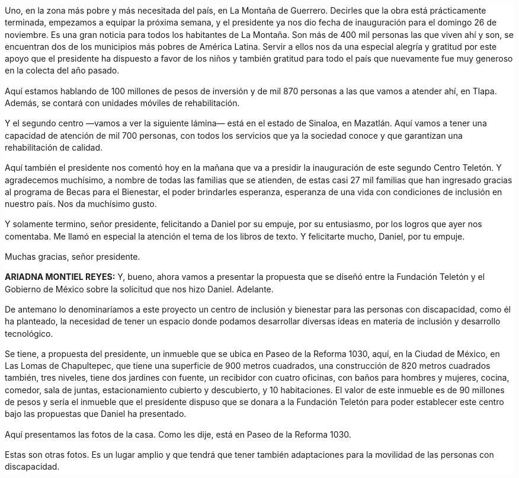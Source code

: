 Uno, en la zona más pobre y más necesitada del país, en La Montaña de
Guerrero. Decirles que la obra está prácticamente terminada, empezamos a
equipar la próxima semana, y el presidente ya nos dio fecha de inauguración
para el domingo 26 de noviembre. Es una gran noticia para todos los habitantes
de La Montaña. Son más de 400 mil personas las que viven ahí y son, se
encuentran dos de los municipios más pobres de América Latina. Servir a ellos
nos da una especial alegría y gratitud por este apoyo que el presidente ha
dispuesto a favor de los niños y también gratitud para todo el país que
nuevamente fue muy generoso en la colecta del año pasado.

Aquí estamos hablando de 100 millones de pesos de inversión y de mil 870
personas a las que vamos a atender ahí, en Tlapa. Además, se contará con
unidades móviles de rehabilitación.

Y el segundo centro ―vamos a ver la siguiente lámina― está en el estado de
Sinaloa, en Mazatlán. Aquí vamos a tener una capacidad de atención de mil 700
personas, con todos los servicios que ya la sociedad conoce y que garantizan
una rehabilitación de calidad.

Aquí también el presidente nos comentó hoy en la mañana que va a presidir la
inauguración de este segundo Centro Teletón. Y agradecemos muchísimo, a nombre
de todas las familias que se atienden, de estas casi 27 mil familias que han
ingresado gracias al programa de Becas para el Bienestar, el poder brindarles
esperanza, esperanza de una vida con condiciones de inclusión en nuestro país.
Nos da muchísimo gusto.

Y solamente termino, señor presidente, felicitando a Daniel por su empuje, por
su entusiasmo, por los logros que ayer nos comentaba. Me llamó en especial la
atención el tema de los libros de texto. Y felicitarte mucho, Daniel, por tu
empuje.

Muchas gracias, señor presidente.

**ARIADNA MONTIEL REYES:** Y, bueno, ahora vamos a presentar la propuesta que
se diseñó entre la Fundación Teletón y el Gobierno de México sobre la
solicitud que nos hizo Daniel. Adelante.

De antemano lo denominaríamos a este proyecto un centro de inclusión y
bienestar para las personas con discapacidad, como él ha planteado, la
necesidad de tener un espacio donde podamos desarrollar diversas ideas en
materia de inclusión y desarrollo tecnológico.

Se tiene, a propuesta del presidente, un inmueble que se ubica en Paseo de la
Reforma 1030, aquí, en la Ciudad de México, en Las Lomas de Chapultepec, que
tiene una superficie de 900 metros cuadrados, una construcción de 820 metros
cuadrados también, tres niveles, tiene dos jardines con fuente, un recibidor
con cuatro oficinas, con baños para hombres y mujeres, cocina, comedor, sala
de juntas, estacionamiento cubierto y descubierto, y 10 habitaciones. El valor
de este inmueble es de 90 millones de pesos y sería el inmueble que el
presidente dispuso que se donara a la Fundación Teletón para poder establecer
este centro bajo las propuestas que Daniel ha presentado.

Aquí presentamos las fotos de la casa. Como les dije, está en Paseo de la
Reforma 1030.

Estas son otras fotos. Es un lugar amplio y que tendrá que tener también
adaptaciones para la movilidad de las personas con discapacidad.
